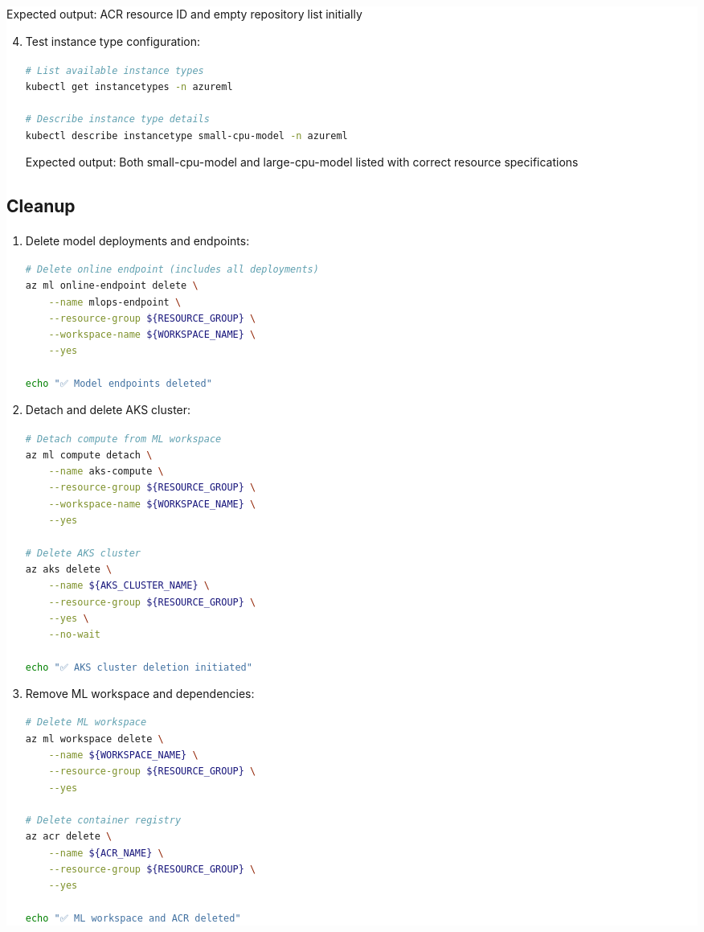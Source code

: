    Expected output: ACR resource ID and empty repository list initially

4. Test instance type configuration:

   ```bash
   # List available instance types
   kubectl get instancetypes -n azureml
   
   # Describe instance type details
   kubectl describe instancetype small-cpu-model -n azureml
   ```

   Expected output: Both small-cpu-model and large-cpu-model listed with correct resource specifications

## Cleanup

1. Delete model deployments and endpoints:

   ```bash
   # Delete online endpoint (includes all deployments)
   az ml online-endpoint delete \
       --name mlops-endpoint \
       --resource-group ${RESOURCE_GROUP} \
       --workspace-name ${WORKSPACE_NAME} \
       --yes
   
   echo "✅ Model endpoints deleted"
   ```

2. Detach and delete AKS cluster:

   ```bash
   # Detach compute from ML workspace
   az ml compute detach \
       --name aks-compute \
       --resource-group ${RESOURCE_GROUP} \
       --workspace-name ${WORKSPACE_NAME} \
       --yes
   
   # Delete AKS cluster
   az aks delete \
       --name ${AKS_CLUSTER_NAME} \
       --resource-group ${RESOURCE_GROUP} \
       --yes \
       --no-wait
   
   echo "✅ AKS cluster deletion initiated"
   ```

3. Remove ML workspace and dependencies:

   ```bash
   # Delete ML workspace
   az ml workspace delete \
       --name ${WORKSPACE_NAME} \
       --resource-group ${RESOURCE_GROUP} \
       --yes
   
   # Delete container registry
   az acr delete \
       --name ${ACR_NAME} \
       --resource-group ${RESOURCE_GROUP} \
       --yes
   
   echo "✅ ML workspace and ACR deleted"
   ```
